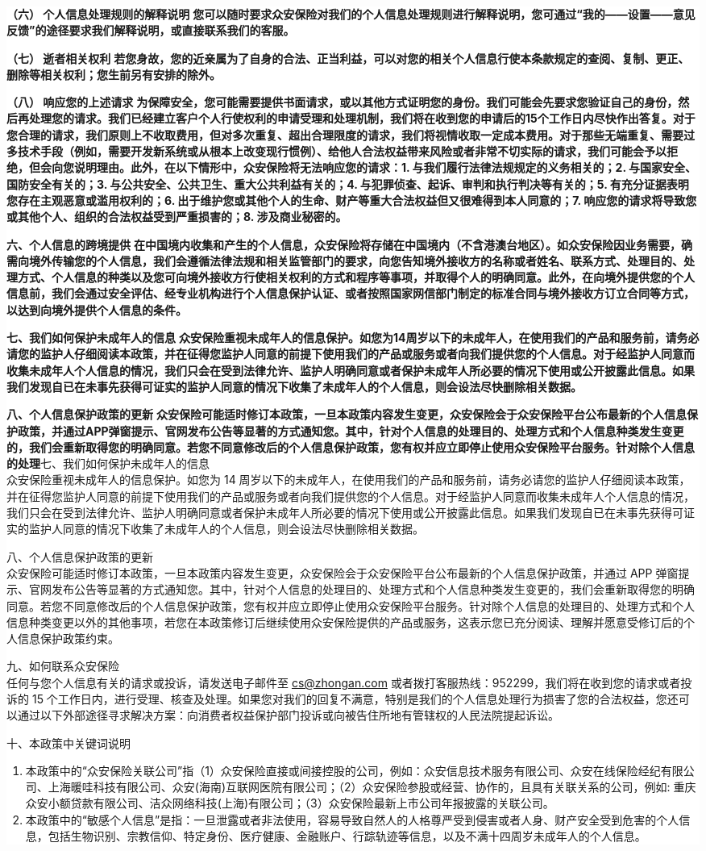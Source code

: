**（六） 个⼈信息处理规则的解释说明**
**您可以随时要求众安保险对我们的个⼈信息处理规则进行解释说明，您可通过“我的——设置——意见反馈”的途径要求我们解释说明，或直接联系我们的客服。**

**（七） 逝者相关权利**
**若您身故，您的近亲属为了自身的合法、正当利益，可以对您的相关个⼈信息行使本条款规定的查阅、复制、更正、删除等相关权利；您生前另有安排的除外。**

**（八） 响应您的上述请求**
**为保障安全，您可能需要提供书面请求，或以其他方式证明您的身份。我们可能会先要求您验证自己的身份，然后再处理您的请求。我们已经建立客户个⼈行使权利的申请受理和处理机制，我们将在收到您的申请后的15个工作日内尽快作出答复。对于您合理的请求，我们原则上不收取费用，但对多次重复、超出合理限度的请求，我们将视情收取一定成本费用。对于那些无端重复、需要过多技术手段（例如，需要开发新系统或从根本上改变现行惯例）、给他人合法权益带来风险或者非常不切实际的请求，我们可能会予以拒绝，但会向您说明理由。此外，在以下情形中，众安保险将无法响应您的请求：1. 与我们履行法律法规规定的义务相关的；2. 与国家安全、国防安全有关的；3. 与公共安全、公共卫生、重大公共利益有关的；4. 与犯罪侦查、起诉、审判和执行判决等有关的；5. 有充分证据表明您存在主观恶意或滥用权利的；6. 出于维护您或其他个人的生命、财产等重大合法权益但又很难得到本人同意的；7. 响应您的请求将导致您或其他个人、组织的合法权益受到严重损害的；8. 涉及商业秘密的。**

**六、个⼈信息的跨境提供**
**在中国境内收集和产生的个⼈信息，众安保险将存储在中国境内（不含港澳台地区）。如众安保险因业务需要，确需向境外传输您的个⼈信息，我们会遵循法律法规和相关监管部门的要求，向您告知境外接收方的名称或者姓名、联系方式、处理目的、处理方式、个⼈信息的种类以及您可向境外接收方行使相关权利的方式和程序等事项，并取得个⼈的明确同意。此外，在向境外提供您的个⼈信息前，我们会通过安全评估、经专业机构进行个⼈信息保护认证、或者按照国家网信部门制定的标准合同与境外接收方订立合同等方式，以达到向境外提供个⼈信息的条件。**

**七、我们如何保护未成年⼈的信息**
**众安保险重视未成年人的信息保护。如您为14周岁以下的未成年人，在使用我们的产品和服务前，请务必请您的监护人仔细阅读本政策，并在征得您监护人同意的前提下使用我们的产品或服务或者向我们提供您的个⼈信息。对于经监护人同意而收集未成年人个⼈信息的情况，我们只会在受到法律允许、监护人明确同意或者保护未成年人所必要的情况下使用或公开披露此信息。如果我们发现自已在未事先获得可证实的监护人同意的情况下收集了未成年人的个⼈信息，则会设法尽快删除相关数据。**

**八、个⼈信息保护政策的更新**
**众安保险可能适时修订本政策，一旦本政策内容发生变更，众安保险会于众安保险平台公布最新的个⼈信息保护政策，并通过APP弹窗提示、官网发布公告等显著的方式通知您。其中，针对个⼈信息的处理目的、处理方式和个⼈信息种类发生变更的，我们会重新取得您的明确同意。若您不同意修改后的个⼈信息保护政策，您有权并应立即停止使用众安保险平台服务。针对除个⼈信息的处理**七、我们如何保护未成年人的信息  
众安保险重视未成年人的信息保护。如您为 14 周岁以下的未成年人，在使用我们的产品和服务前，请务必请您的监护人仔细阅读本政策，并在征得您监护人同意的前提下使用我们的产品或服务或者向我们提供您的个人信息。对于经监护人同意而收集未成年人个人信息的情况，我们只会在受到法律允许、监护人明确同意或者保护未成年人所必要的情况下使用或公开披露此信息。如果我们发现自已在未事先获得可证实的监护人同意的情况下收集了未成年人的个人信息，则会设法尽快删除相关数据。

八、个人信息保护政策的更新  
众安保险可能适时修订本政策，一旦本政策内容发生变更，众安保险会于众安保险平台公布最新的个人信息保护政策，并通过 APP 弹窗提示、官网发布公告等显著的方式通知您。其中，针对个人信息的处理目的、处理方式和个人信息种类发生变更的，我们会重新取得您的明确同意。若您不同意修改后的个人信息保护政策，您有权并应立即停止使用众安保险平台服务。针对除个人信息的处理目的、处理方式和个人信息种类变更以外的其他事项，若您在本政策修订后继续使用众安保险提供的产品或服务，这表示您已充分阅读、理解并愿意受修订后的个人信息保护政策约束。

九、如何联系众安保险  
任何与您个人信息有关的请求或投诉，请发送电子邮件至 cs@zhongan.com 或者拨打客服热线：952299，我们将在收到您的请求或者投诉的 15 个工作日内，进行受理、核查及处理。如果您对我们的回复不满意，特别是我们的个人信息处理行为损害了您的合法权益，您还可以通过以下外部途径寻求解决方案：向消费者权益保护部门投诉或向被告住所地有管辖权的人民法院提起诉讼。

十、本政策中关键词说明  
1. 本政策中的“众安保险关联公司”指（1）众安保险直接或间接控股的公司，例如：众安信息技术服务有限公司、众安在线保险经纪有限公司、上海暖哇科技有限公司、众安(海南)互联网医院有限公司；（2）众安保险参股或经营、协作的，且具有关联关系的公司，例如: 重庆众安小额贷款有限公司、洁众网络科技(上海)有限公司；（3）众安保险最新上市公司年报披露的关联公司。  
2. 本政策中的“敏感个人信息”是指：一旦泄露或者非法使用，容易导致自然人的人格尊严受到侵害或者人身、财产安全受到危害的个人信息，包括生物识别、宗教信仰、特定身份、医疗健康、金融账户、行踪轨迹等信息，以及不满十四周岁未成年人的个人信息。
